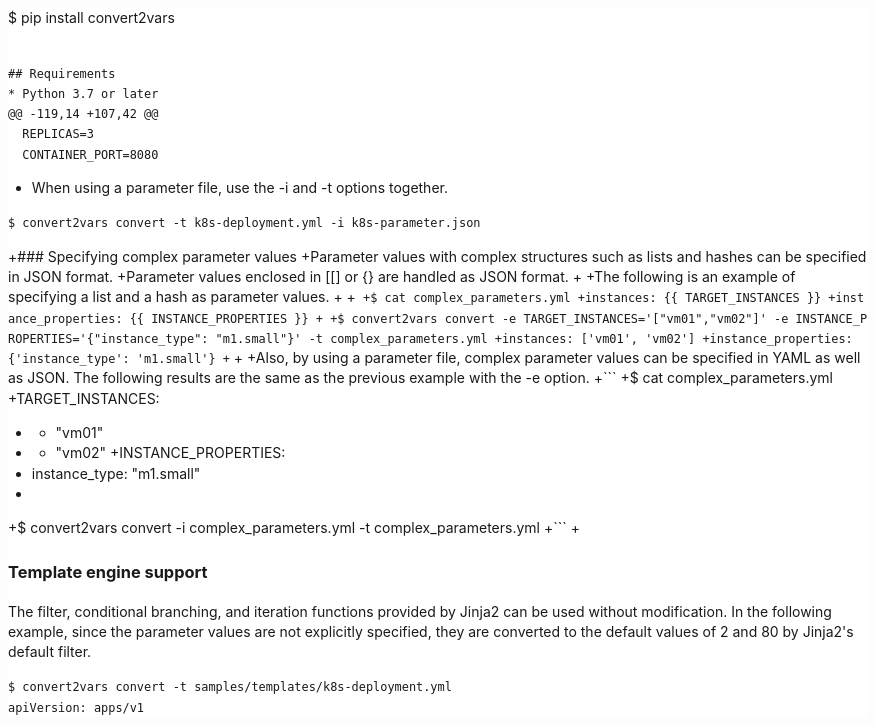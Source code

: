  $ pip install convert2vars
 ```
 
 ## Requirements
 * Python 3.7 or later
@@ -119,14 +107,42 @@
   REPLICAS=3
   CONTAINER_PORT=8080
   ```
   - When using a parameter file, use the -i and -t options together.
   ```
   $ convert2vars convert -t k8s-deployment.yml -i k8s-parameter.json
   ```
+### Specifying complex parameter values
+Parameter values with complex structures such as lists and hashes can be specified in JSON format.
+Parameter values enclosed in [[] or {} are handled as JSON format.
+
+The following is an example of specifying a list and a hash as parameter values.
+
+```
+$ cat complex_parameters.yml
+instances: {{ TARGET_INSTANCES }}
+instance_properties: {{ INSTANCE_PROPERTIES }}
+
+$ convert2vars convert -e TARGET_INSTANCES='["vm01","vm02"]' -e INSTANCE_PROPERTIES='{"instance_type": "m1.small"}' -t complex_parameters.yml
+instances: ['vm01', 'vm02']
+instance_properties: {'instance_type': 'm1.small'}
+```
+
+Also, by using a parameter file, complex parameter values can be specified in YAML as well as JSON. The following results are the same as the previous example with the -e option.
+```
+$ cat complex_parameters.yml
+TARGET_INSTANCES:
+  - "vm01"
+  - "vm02"
+INSTANCE_PROPERTIES:
+  instance_type: "m1.small"
+
+$ convert2vars convert -i complex_parameters.yml -t complex_parameters.yml
+```
+
 
 ### Template engine support
   The filter, conditional branching, and iteration functions provided by Jinja2 can be used without modification. In the following example, since the parameter values are not explicitly specified, they are converted to the default values of 2 and 80 by Jinja2's default filter.
 
 ```
 $ convert2vars convert -t samples/templates/k8s-deployment.yml
 apiVersion: apps/v1
```
